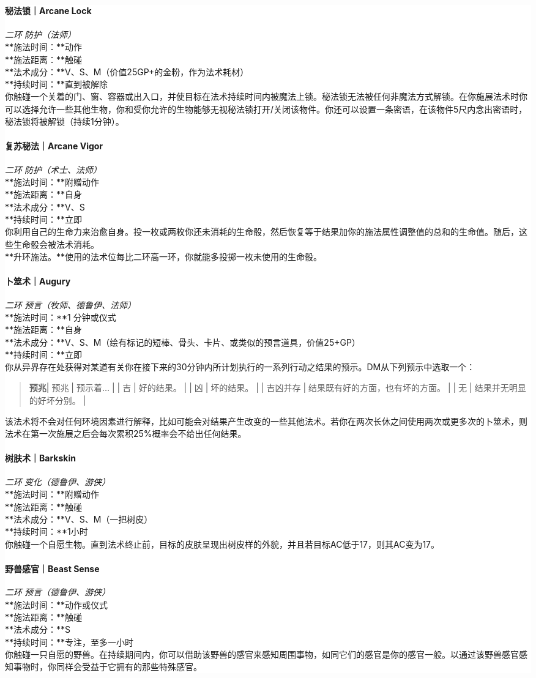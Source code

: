 #### 秘法锁｜Arcane Lock

*二环 防护（法师）*  
**施法时间：**动作  
**施法距离：**触碰  
**法术成分：**V、S、M（价值25GP+的金粉，作为法术耗材）  
**持续时间：**直到被解除  
你触碰一个关着的门、窗、容器或出入口，并使目标在法术持续时间内被魔法上锁。秘法锁无法被任何非魔法方式解锁。在你施展法术时你可以选择允许一些其他生物，你和受你允许的生物能够无视秘法锁打开/关闭该物件。你还可以设置一条密语，在该物件5尺内念出密语时，秘法锁将被解锁（持续1分钟）。

#### 复苏秘法｜Arcane Vigor

*二环 防护（术士、法师）*  
**施法时间：**附赠动作  
**施法距离：**自身  
**法术成分：**V、S  
**持续时间：**立即  
你利用自己的生命力来治愈自身。投一枚或两枚你还未消耗的生命骰，然后恢复等于结果加你的施法属性调整值的总和的生命值。随后，这些生命骰会被法术消耗。  
**升环施法。**使用的法术位每比二环高一环，你就能多投掷一枚未使用的生命骰。

#### 卜筮术｜Augury

*二环 预言（牧师、德鲁伊、法师）*  
**施法时间：**1 分钟或仪式  
**施法距离：**自身  
**法术成分：**V、S、M（绘有标记的短棒、骨头、卡片、或类似的预言道具，价值25+GP）  
**持续时间：**立即  
你从异界存在处获得对某道有关你在接下来的30分钟内所计划执行的一系列行动之结果的预示。DM从下列预示中选取一个：

> **预兆**| 预兆 | 预示着… |
> | 吉 | 好的结果。 |
> | 凶 | 坏的结果。 |
> | 吉凶并存 | 结果既有好的方面，也有坏的方面。 |
> | 无 | 结果并无明显的好坏分别。 |

该法术将不会对任何环境因素进行解释，比如可能会对结果产生改变的一些其他法术。若你在两次长休之间使用两次或更多次的卜筮术，则法术在第一次施展之后会每次累积25%概率会不给出任何结果。

#### 树肤术｜Barkskin

*二环 变化（德鲁伊、游侠）*  
**施法时间：**附赠动作  
**施法距离：**触碰  
**法术成分：**V、S、M（一把树皮）  
**持续时间：**1小时  
你触碰一个自愿生物。直到法术终止前，目标的皮肤呈现出树皮样的外貌，并且若目标AC低于17，则其AC变为17。

#### 野兽感官｜Beast Sense

*二环 预言（德鲁伊、游侠）*  
**施法时间：**动作或仪式  
**施法距离：**触碰  
**法术成分：**S  
**持续时间：**专注，至多一小时  
你触碰一只自愿的野兽。在持续期间内，你可以借助该野兽的感官来感知周围事物，如同它们的感官是你的感官一般。以通过该野兽感官感知事物时，你同样会受益于它拥有的那些特殊感官。
